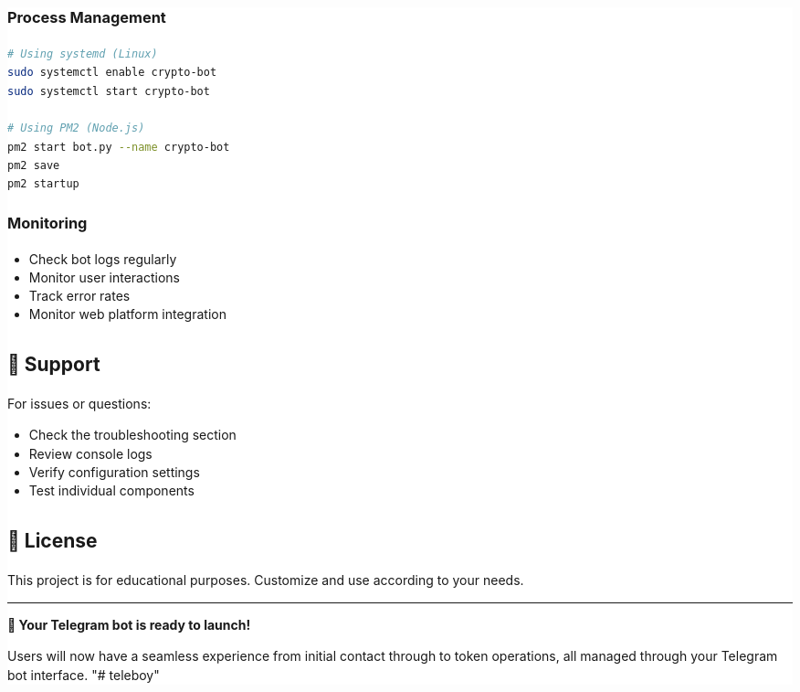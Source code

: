 ### Process Management
```bash
# Using systemd (Linux)
sudo systemctl enable crypto-bot
sudo systemctl start crypto-bot

# Using PM2 (Node.js)
pm2 start bot.py --name crypto-bot
pm2 save
pm2 startup
```

### Monitoring
- Check bot logs regularly
- Monitor user interactions
- Track error rates
- Monitor web platform integration

## 🤝 Support

For issues or questions:
- Check the troubleshooting section
- Review console logs
- Verify configuration settings
- Test individual components

## 📄 License

This project is for educational purposes. Customize and use according to your needs.

---

**🎉 Your Telegram bot is ready to launch!** 

Users will now have a seamless experience from initial contact through to token operations, all managed through your Telegram bot interface.
"# teleboy" 

